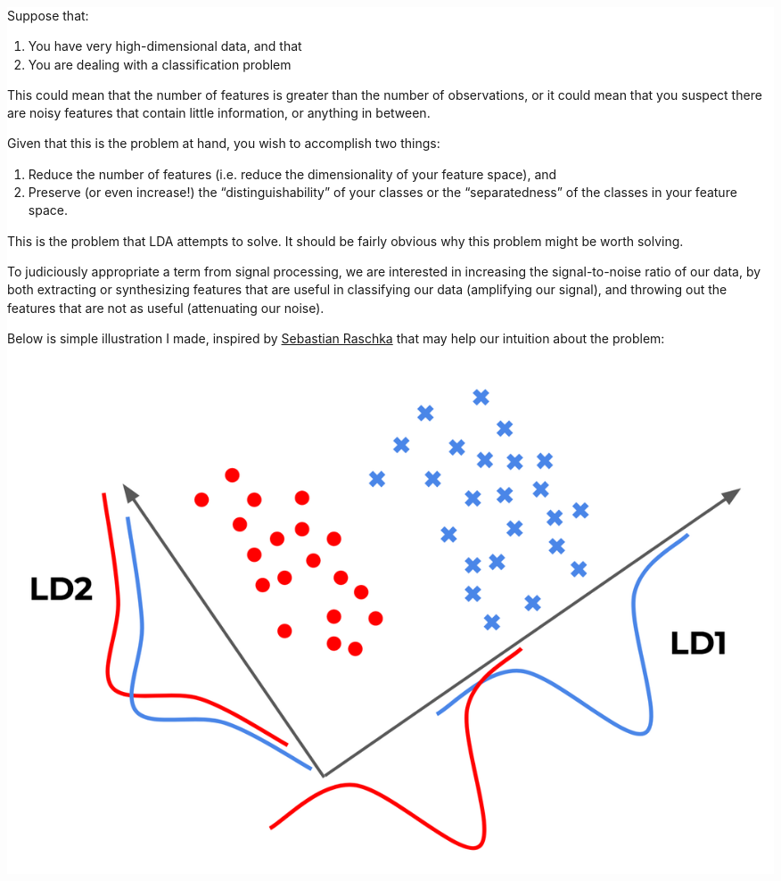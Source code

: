 Suppose that:

1. You have very high-dimensional data, and that
1. You are dealing with a classification problem

This could mean that the number of features is greater than the number of
observations, or it could mean that you suspect there are noisy features that
contain little information, or anything in between.

Given that this is the problem at hand, you wish to accomplish two things:

1. Reduce the number of features (i.e. reduce the dimensionality of your feature
   space), and
1. Preserve (or even increase!) the “distinguishability” of your classes or the
   “separatedness” of the classes in your feature space.

This is the problem that LDA attempts to solve. It should be fairly obvious why
this problem might be worth solving.

To judiciously appropriate a term from signal processing, we are interested in
increasing the signal-to-noise ratio of our data, by both extracting or
synthesizing features that are useful in classifying our data (amplifying our
signal), and throwing out the features that are not as useful (attenuating our
noise).

Below is simple illustration I made, inspired by [Sebastian
Raschka](https://www.quora.com/Can-you-explain-the-comparison-between-principal-component-analysis-and-linear-discriminant-analysis-in-dimensionality-reduction-with-MATLAB-code-Which-one-is-more-efficient)
that may help our intuition about the problem:

![Projections of two-dimensional data (in two clusters) onto the x and y axes](/assets/images/lda-pic.png)
